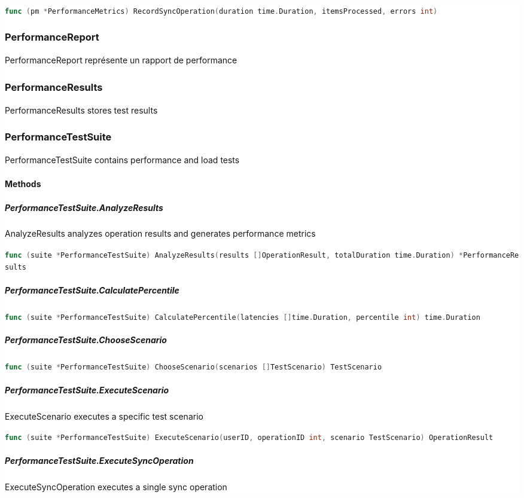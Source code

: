 
```go
func (pm *PerformanceMetrics) RecordSyncOperation(duration time.Duration, itemsProcessed, errors int)
```

### PerformanceReport

PerformanceReport représente un rapport de performance


### PerformanceResults

PerformanceResults stores test results


### PerformanceTestSuite

PerformanceTestSuite contains performance and load tests


#### Methods

##### PerformanceTestSuite.AnalyzeResults

AnalyzeResults analyzes operation results and generates performance metrics


```go
func (suite *PerformanceTestSuite) AnalyzeResults(results []OperationResult, totalDuration time.Duration) *PerformanceResults
```

##### PerformanceTestSuite.CalculatePercentile

```go
func (suite *PerformanceTestSuite) CalculatePercentile(latencies []time.Duration, percentile int) time.Duration
```

##### PerformanceTestSuite.ChooseScenario

```go
func (suite *PerformanceTestSuite) ChooseScenario(scenarios []TestScenario) TestScenario
```

##### PerformanceTestSuite.ExecuteScenario

ExecuteScenario executes a specific test scenario


```go
func (suite *PerformanceTestSuite) ExecuteScenario(userID, operationID int, scenario TestScenario) OperationResult
```

##### PerformanceTestSuite.ExecuteSyncOperation

ExecuteSyncOperation executes a single sync operation

